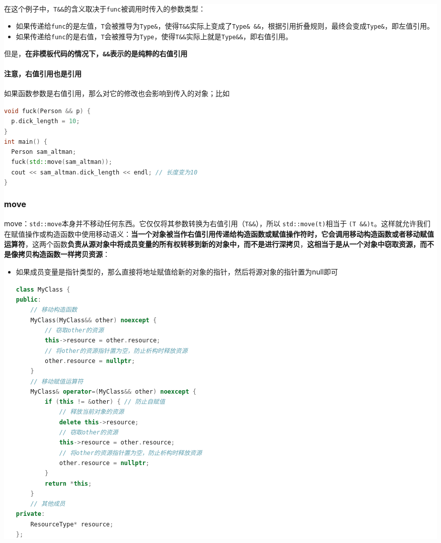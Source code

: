 在这个例子中，`T&&`的含义取决于`func`被调用时传入的参数类型：

- 如果传递给`func`的是左值，`T`会被推导为`Type&`，使得`T&&`实际上变成了`Type& &&`，根据引用折叠规则，最终会变成`Type&`，即左值引用。
- 如果传递给`func`的是右值，`T`会被推导为`Type`，使得`T&&`实际上就是`Type&&`，即右值引用。

但是，**在非模板代码的情况下，`&&`表示的是纯粹的右值引用**

#### 注意，右值引用也是引用

如果函数参数是右值引用，那么对它的修改也会影响到传入的对象；比如

```c++
void fuck(Person && p) {
  p.dick_length = 10;
}
int main() {
  Person sam_altman;  
  fuck(std::move(sam_altman));
  cout << sam_altman.dick_length << endl; // 长度变为10
}
```

### move

move：`std::move`本身并不移动任何东西。它仅仅将其参数转换为右值引用（`T&&`），所以 `std::move(t)`相当于 `(T &&)t`。这样就允许我们在赋值操作或构造函数中使用移动语义：**当一个对象被当作右值引用传递给构造函数或赋值操作符时，它会调用移动构造函数或者移动赋值运算符**，这两个函数**负责从源对象中将成员变量的所有权转移到新的对象中，而不是进行深拷贝**，**这相当于是从一个对象中窃取资源，而不是像拷贝构造函数一样拷贝资源**：

- 如果成员变量是指针类型的，那么直接将地址赋值给新的对象的指针，然后将源对象的指针置为null即可

  ```c++
  class MyClass {
  public:
      // 移动构造函数
      MyClass(MyClass&& other) noexcept {
          // 窃取other的资源
          this->resource = other.resource;
          // 将other的资源指针置为空，防止析构时释放资源
          other.resource = nullptr;
      }
      // 移动赋值运算符
      MyClass& operator=(MyClass&& other) noexcept {
          if (this != &other) { // 防止自赋值
              // 释放当前对象的资源
              delete this->resource;
              // 窃取other的资源
              this->resource = other.resource;
              // 将other的资源指针置为空，防止析构时释放资源
              other.resource = nullptr;
          }
          return *this;
      }
      // 其他成员
  private:
      ResourceType* resource;
  };
  ```

